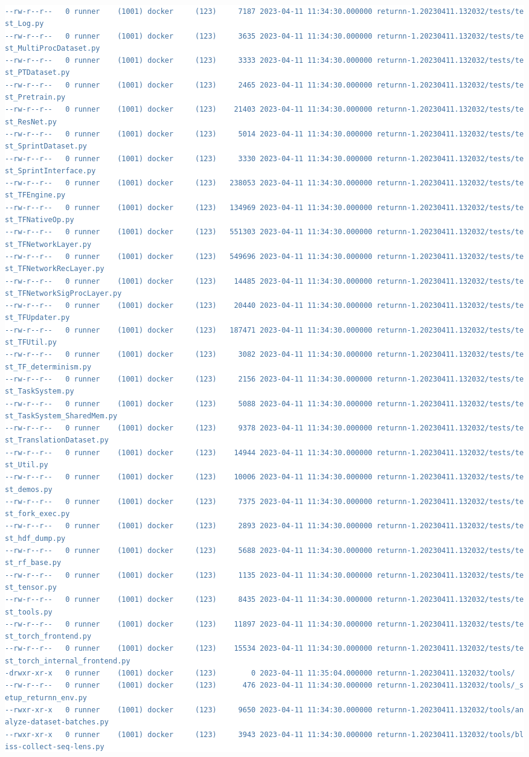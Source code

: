 ```diff
--rw-r--r--   0 runner    (1001) docker     (123)     7187 2023-04-11 11:34:30.000000 returnn-1.20230411.132032/tests/test_Log.py
--rw-r--r--   0 runner    (1001) docker     (123)     3635 2023-04-11 11:34:30.000000 returnn-1.20230411.132032/tests/test_MultiProcDataset.py
--rw-r--r--   0 runner    (1001) docker     (123)     3333 2023-04-11 11:34:30.000000 returnn-1.20230411.132032/tests/test_PTDataset.py
--rw-r--r--   0 runner    (1001) docker     (123)     2465 2023-04-11 11:34:30.000000 returnn-1.20230411.132032/tests/test_Pretrain.py
--rw-r--r--   0 runner    (1001) docker     (123)    21403 2023-04-11 11:34:30.000000 returnn-1.20230411.132032/tests/test_ResNet.py
--rw-r--r--   0 runner    (1001) docker     (123)     5014 2023-04-11 11:34:30.000000 returnn-1.20230411.132032/tests/test_SprintDataset.py
--rw-r--r--   0 runner    (1001) docker     (123)     3330 2023-04-11 11:34:30.000000 returnn-1.20230411.132032/tests/test_SprintInterface.py
--rw-r--r--   0 runner    (1001) docker     (123)   238053 2023-04-11 11:34:30.000000 returnn-1.20230411.132032/tests/test_TFEngine.py
--rw-r--r--   0 runner    (1001) docker     (123)   134969 2023-04-11 11:34:30.000000 returnn-1.20230411.132032/tests/test_TFNativeOp.py
--rw-r--r--   0 runner    (1001) docker     (123)   551303 2023-04-11 11:34:30.000000 returnn-1.20230411.132032/tests/test_TFNetworkLayer.py
--rw-r--r--   0 runner    (1001) docker     (123)   549696 2023-04-11 11:34:30.000000 returnn-1.20230411.132032/tests/test_TFNetworkRecLayer.py
--rw-r--r--   0 runner    (1001) docker     (123)    14485 2023-04-11 11:34:30.000000 returnn-1.20230411.132032/tests/test_TFNetworkSigProcLayer.py
--rw-r--r--   0 runner    (1001) docker     (123)    20440 2023-04-11 11:34:30.000000 returnn-1.20230411.132032/tests/test_TFUpdater.py
--rw-r--r--   0 runner    (1001) docker     (123)   187471 2023-04-11 11:34:30.000000 returnn-1.20230411.132032/tests/test_TFUtil.py
--rw-r--r--   0 runner    (1001) docker     (123)     3082 2023-04-11 11:34:30.000000 returnn-1.20230411.132032/tests/test_TF_determinism.py
--rw-r--r--   0 runner    (1001) docker     (123)     2156 2023-04-11 11:34:30.000000 returnn-1.20230411.132032/tests/test_TaskSystem.py
--rw-r--r--   0 runner    (1001) docker     (123)     5088 2023-04-11 11:34:30.000000 returnn-1.20230411.132032/tests/test_TaskSystem_SharedMem.py
--rw-r--r--   0 runner    (1001) docker     (123)     9378 2023-04-11 11:34:30.000000 returnn-1.20230411.132032/tests/test_TranslationDataset.py
--rw-r--r--   0 runner    (1001) docker     (123)    14944 2023-04-11 11:34:30.000000 returnn-1.20230411.132032/tests/test_Util.py
--rw-r--r--   0 runner    (1001) docker     (123)    10006 2023-04-11 11:34:30.000000 returnn-1.20230411.132032/tests/test_demos.py
--rw-r--r--   0 runner    (1001) docker     (123)     7375 2023-04-11 11:34:30.000000 returnn-1.20230411.132032/tests/test_fork_exec.py
--rw-r--r--   0 runner    (1001) docker     (123)     2893 2023-04-11 11:34:30.000000 returnn-1.20230411.132032/tests/test_hdf_dump.py
--rw-r--r--   0 runner    (1001) docker     (123)     5688 2023-04-11 11:34:30.000000 returnn-1.20230411.132032/tests/test_rf_base.py
--rw-r--r--   0 runner    (1001) docker     (123)     1135 2023-04-11 11:34:30.000000 returnn-1.20230411.132032/tests/test_tensor.py
--rw-r--r--   0 runner    (1001) docker     (123)     8435 2023-04-11 11:34:30.000000 returnn-1.20230411.132032/tests/test_tools.py
--rw-r--r--   0 runner    (1001) docker     (123)    11897 2023-04-11 11:34:30.000000 returnn-1.20230411.132032/tests/test_torch_frontend.py
--rw-r--r--   0 runner    (1001) docker     (123)    15534 2023-04-11 11:34:30.000000 returnn-1.20230411.132032/tests/test_torch_internal_frontend.py
-drwxr-xr-x   0 runner    (1001) docker     (123)        0 2023-04-11 11:35:04.000000 returnn-1.20230411.132032/tools/
--rw-r--r--   0 runner    (1001) docker     (123)      476 2023-04-11 11:34:30.000000 returnn-1.20230411.132032/tools/_setup_returnn_env.py
--rwxr-xr-x   0 runner    (1001) docker     (123)     9650 2023-04-11 11:34:30.000000 returnn-1.20230411.132032/tools/analyze-dataset-batches.py
--rwxr-xr-x   0 runner    (1001) docker     (123)     3943 2023-04-11 11:34:30.000000 returnn-1.20230411.132032/tools/bliss-collect-seq-lens.py
```